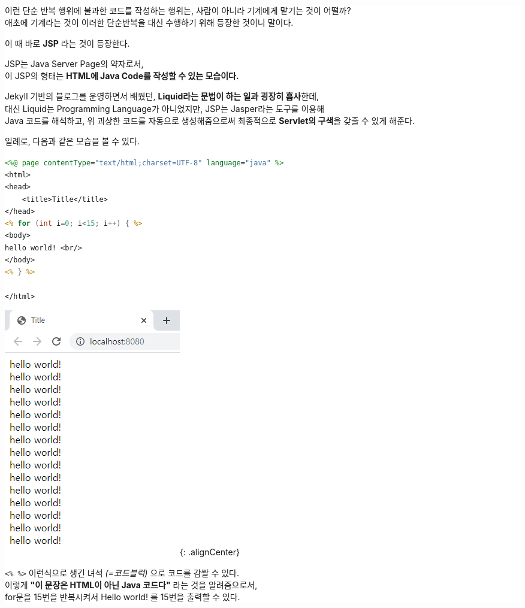 
이런 단순 반복 행위에 불과한 코드를 작성하는 행위는, 사람이 아니라 기계에게 맡기는 것이 어떨까?  
애초에 기계라는 것이 이러한 단순반복을 대신 수행하기 위해 등장한 것이니 말이다.

이 때 바로 **JSP** 라는 것이 등장한다. 

JSP는 Java Server Page의 약자로서,   
이 JSP의 형태는 **HTML에 Java Code를 작성할 수 있는 모습이다.**

Jekyll 기반의 블로그를 운영하면서 배웠던, **Liquid라는 문법이 하는 일과 굉장히 흡사**한데,  
대신 Liquid는 Programming Language가 아니었지만, JSP는 Jasper라는 도구를 이용해  
Java 코드를 해석하고, 위 괴상한 코드를 자동으로 생성해줌으로써 최종적으로 **Servlet의 구색**을 갖출 수 있게 해준다.

일례로, 다음과 같은 모습을 볼 수 있다.

```jsp
<%@ page contentType="text/html;charset=UTF-8" language="java" %>
<html>
<head>
    <title>Title</title>
</head>
<% for (int i=0; i<15; i++) { %>
<body>
hello world! <br/>
</body>
<% } %>

</html>
```

![JSP_sample](/assets/images/2020-09-25-17-36-48_2020-09-25-jsp_learning_06.md.png){: .alignCenter}

`<% %>` 이런식으로 생긴 녀석 *(=코드블럭)* 으로 코드를 감쌀 수 있다.  
이렇게 **"이 문장은 HTML이 아닌 Java 코드다"** 라는 것을 알려줌으로서,  
for문을 15번을 반복시켜서 Hello world! 를 15번을 출력할 수 있다.  
